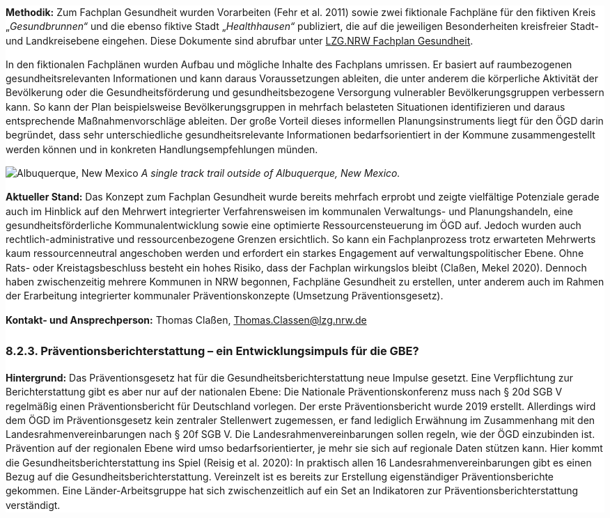 


**Methodik:** Zum Fachplan Gesundheit wurden Vorarbeiten (Fehr et al.
2011) sowie zwei fiktionale Fachpläne für den fiktiven Kreis
„*Gesundbrunnen“* und die ebenso fiktive Stadt „*Healthhausen“*
publiziert, die auf die jeweiligen Besonderheiten kreisfreier Stadt- und
Landkreisebene eingehen. Diese Dokumente sind abrufbar unter
[<span class="underline">LZG.NRW Fachplan
Gesundheit</span>](https://www.lzg.nrw.de/9116816).

In den fiktionalen Fachplänen wurden Aufbau und mögliche Inhalte des
Fachplans umrissen. Er basiert auf raumbezogenen gesundheitsrelevanten
Informationen und kann daraus Voraussetzungen ableiten, die unter
anderem die körperliche Aktivität der Bevölkerung oder die
Gesundheitsförderung und gesundheitsbezogene Versorgung vulnerabler
Bevölkerungsgruppen verbessern kann. So kann der Plan beispielsweise
Bevölkerungsgruppen in mehrfach belasteten Situationen identifizieren
und daraus entsprechende Maßnahmenvorschläge ableiten. Der große Vorteil
dieses informellen Planungsinstruments liegt für den ÖGD darin
begründet, dass sehr unterschiedliche gesundheitsrelevante
Informationen bedarfsorientiert in der Kommune zusammengestellt werden
können und in konkreten Handlungsempfehlungen münden.

![Albuquerque, New Mexico](./media/AOE-2520-Booksprints-12.jpg)
*A single track trail outside of Albuquerque, New Mexico.*

**Aktueller Stand:** Das Konzept zum Fachplan Gesundheit wurde bereits
mehrfach erprobt und zeigte vielfältige Potenziale gerade auch im
Hinblick auf den Mehrwert integrierter Verfahrensweisen im kommunalen
Verwaltungs- und Planungshandeln, eine gesundheitsförderliche
Kommunalentwicklung sowie eine optimierte Ressourcensteuerung im ÖGD
auf. Jedoch wurden auch rechtlich-administrative und ressourcenbezogene
Grenzen ersichtlich. So kann ein Fachplanprozess trotz erwarteten
Mehrwerts kaum ressourcenneutral angeschoben werden und erfordert ein
starkes Engagement auf verwaltungspolitischer Ebene. Ohne Rats- oder
Kreistagsbeschluss besteht ein hohes Risiko, dass der Fachplan
wirkungslos bleibt (Claßen, Mekel 2020). Dennoch haben zwischenzeitig
mehrere Kommunen in NRW begonnen, Fachpläne Gesundheit zu erstellen,
unter anderem auch im Rahmen der Erarbeitung integrierter kommunaler
Präventionskonzepte (Umsetzung Präventionsgesetz).

**Kontakt- und Ansprechperson:** Thomas Claßen,
[<span class="underline">Thomas.Classen@lzg.nrw.de</span>](mailto:Thomas.Classen@lzg.nrw.de)

### 8.2.3. Präventionsberichterstattung – ein Entwicklungsimpuls für die GBE?

**Hintergrund:** Das Präventionsgesetz hat für die
Gesundheitsberichterstattung neue Impulse gesetzt. Eine Verpflichtung
zur Berichterstattung gibt es aber nur auf der nationalen Ebene: Die
Nationale Präventionskonferenz muss nach § 20d SGB V regelmäßig einen
Präventionsbericht für Deutschland vorlegen. Der erste
Präventionsbericht wurde 2019 erstellt. Allerdings wird dem ÖGD im
Präventionsgesetz kein zentraler Stellenwert zugemessen, er fand
lediglich Erwähnung im Zusammenhang mit den Landesrahmenvereinbarungen
nach § 20f SGB V. Die Landesrahmenvereinbarungen sollen regeln, wie der
ÖGD einzubinden ist. Prävention auf der regionalen Ebene wird umso
bedarfsorientierter, je mehr sie sich auf regionale Daten stützen kann.
Hier kommt die Gesundheitsberichterstattung ins Spiel (Reisig et al.
2020): In praktisch allen 16 Landesrahmenvereinbarungen gibt es einen
Bezug auf die Gesundheitsberichterstattung. Vereinzelt ist es bereits
zur Erstellung eigenständiger Präventionsberichte gekommen. Eine
Länder-Arbeitsgruppe hat sich zwischenzeitlich auf ein Set an
Indikatoren zur Präventionsberichterstattung verständigt.

